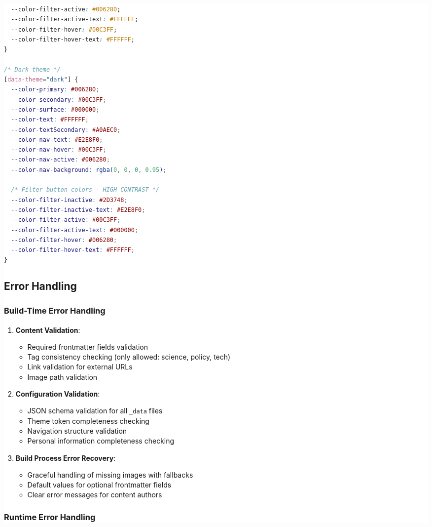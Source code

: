 ```css
  --color-filter-active: #006280;
  --color-filter-active-text: #FFFFFF;
  --color-filter-hover: #00C3FF;
  --color-filter-hover-text: #FFFFFF;
}

/* Dark theme */
[data-theme="dark"] {
  --color-primary: #006280;
  --color-secondary: #00C3FF;
  --color-surface: #000000;
  --color-text: #FFFFFF;
  --color-textSecondary: #A0AEC0;
  --color-nav-text: #E2E8F0;
  --color-nav-hover: #00C3FF;
  --color-nav-active: #006280;
  --color-nav-background: rgba(0, 0, 0, 0.95);
  
  /* Filter button colors - HIGH CONTRAST */
  --color-filter-inactive: #2D3748;
  --color-filter-inactive-text: #E2E8F0;
  --color-filter-active: #00C3FF;
  --color-filter-active-text: #000000;
  --color-filter-hover: #006280;
  --color-filter-hover-text: #FFFFFF;
}
```

## Error Handling

### Build-Time Error Handling

1. **Content Validation**:
   - Required frontmatter fields validation
   - Tag consistency checking (only allowed: science, policy, tech)
   - Link validation for external URLs
   - Image path validation

2. **Configuration Validation**:
   - JSON schema validation for all `_data` files
   - Theme token completeness checking
   - Navigation structure validation
   - Personal information completeness checking

3. **Build Process Error Recovery**:
   - Graceful handling of missing images with fallbacks
   - Default values for optional frontmatter fields
   - Clear error messages for content authors

### Runtime Error Handling
